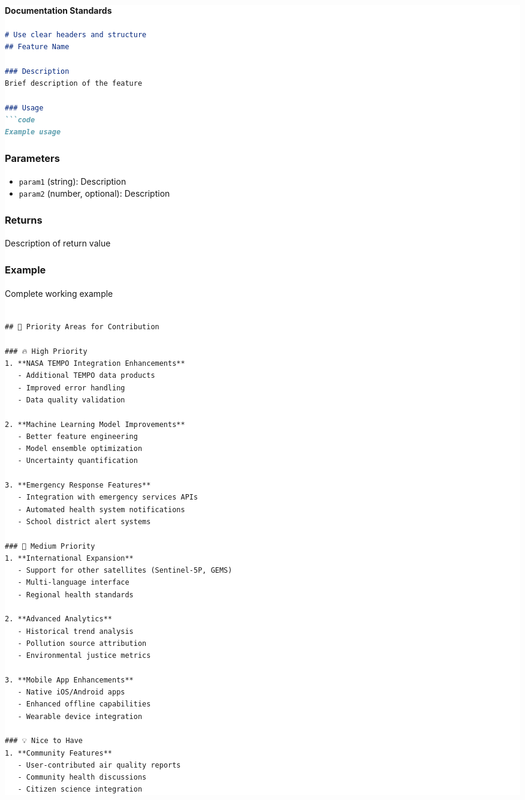 #### Documentation Standards

```markdown
# Use clear headers and structure
## Feature Name

### Description
Brief description of the feature

### Usage
```code
Example usage
```

### Parameters
- `param1` (string): Description
- `param2` (number, optional): Description

### Returns
Description of return value

### Example
Complete working example
```

## 🎯 Priority Areas for Contribution

### 🔥 High Priority
1. **NASA TEMPO Integration Enhancements**
   - Additional TEMPO data products
   - Improved error handling
   - Data quality validation

2. **Machine Learning Model Improvements**
   - Better feature engineering
   - Model ensemble optimization
   - Uncertainty quantification

3. **Emergency Response Features**
   - Integration with emergency services APIs
   - Automated health system notifications
   - School district alert systems

### 🚀 Medium Priority
1. **International Expansion**
   - Support for other satellites (Sentinel-5P, GEMS)
   - Multi-language interface
   - Regional health standards

2. **Advanced Analytics**
   - Historical trend analysis
   - Pollution source attribution
   - Environmental justice metrics

3. **Mobile App Enhancements**
   - Native iOS/Android apps
   - Enhanced offline capabilities
   - Wearable device integration

### 💡 Nice to Have
1. **Community Features**
   - User-contributed air quality reports
   - Community health discussions
   - Citizen science integration
```